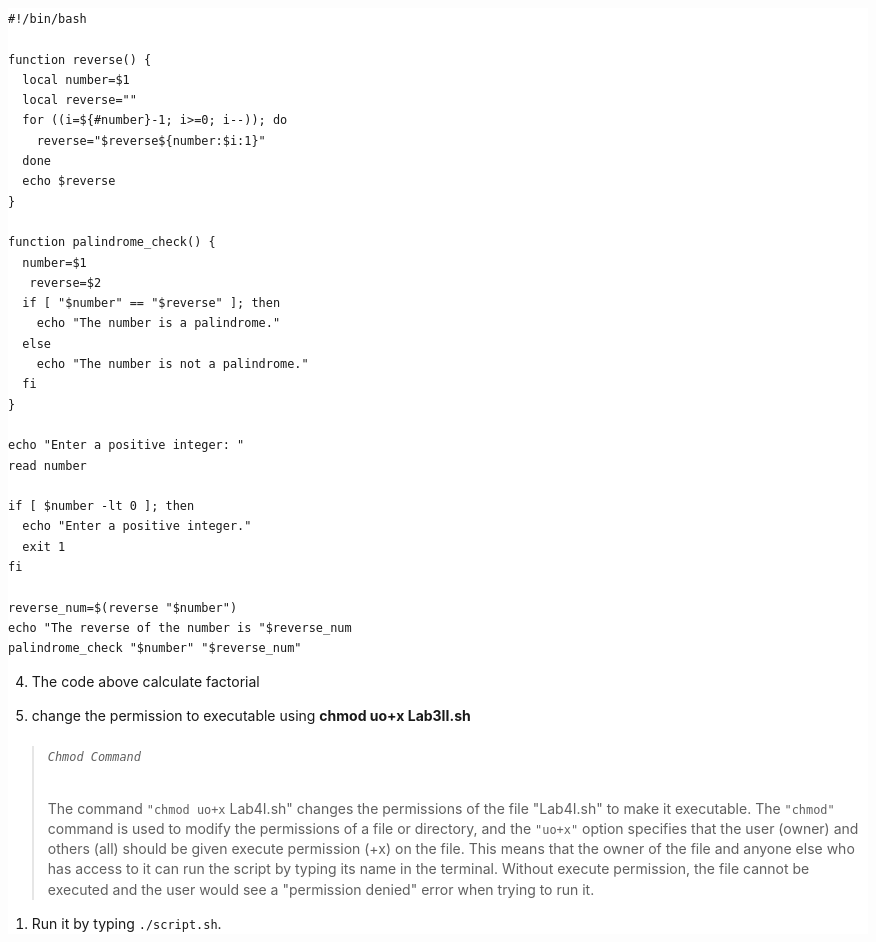    ```
   #!/bin/bash

   function reverse() {
     local number=$1
     local reverse=""
     for ((i=${#number}-1; i>=0; i--)); do
       reverse="$reverse${number:$i:1}"
     done
     echo $reverse
   }

   function palindrome_check() {
     number=$1
      reverse=$2
     if [ "$number" == "$reverse" ]; then
       echo "The number is a palindrome."
     else
       echo "The number is not a palindrome."
     fi
   }

   echo "Enter a positive integer: "
   read number

   if [ $number -lt 0 ]; then
     echo "Enter a positive integer."
     exit 1
   fi

   reverse_num=$(reverse "$number")
   echo "The reverse of the number is "$reverse_num
   palindrome_check "$number" "$reverse_num"
   ```

4. The code above calculate factorial

5. change the permission to executable using **chmod uo+x Lab3II.sh**

> ###### `Chmod Command`
>
> The command `"chmod uo+x` Lab4I.sh" changes the permissions of the file "Lab4I.sh" to make it executable. The `"chmod"` command is used to modify the permissions of a file or directory, and the `"uo+x"` option specifies that the user (owner) and others (all) should be given execute permission (+x) on the file. This means that the owner of the file and anyone else who has access to it can run the script by typing its name in the terminal. Without execute permission, the file cannot be executed and the user would see a "permission denied" error when trying to run it.

1. Run it by typing `./script.sh`. 
